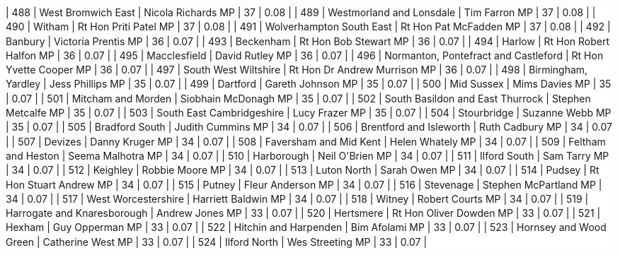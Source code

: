 | 488 | West Bromwich East | Nicola Richards MP | 37 | 0.08 |
| 489 | Westmorland and Lonsdale | Tim Farron MP | 37 | 0.08 |
| 490 | Witham | Rt Hon Priti Patel MP | 37 | 0.08 |
| 491 | Wolverhampton South East | Rt Hon Pat McFadden MP | 37 | 0.08 |
| 492 | Banbury | Victoria Prentis MP | 36 | 0.07 |
| 493 | Beckenham | Rt Hon Bob Stewart MP | 36 | 0.07 |
| 494 | Harlow | Rt Hon Robert Halfon MP | 36 | 0.07 |
| 495 | Macclesfield | David Rutley MP | 36 | 0.07 |
| 496 | Normanton, Pontefract and Castleford | Rt Hon Yvette Cooper MP | 36 | 0.07 |
| 497 | South West Wiltshire | Rt Hon Dr Andrew Murrison MP | 36 | 0.07 |
| 498 | Birmingham, Yardley | Jess Phillips MP | 35 | 0.07 |
| 499 | Dartford | Gareth Johnson MP | 35 | 0.07 |
| 500 | Mid Sussex | Mims Davies MP | 35 | 0.07 |
| 501 | Mitcham and Morden | Siobhain McDonagh MP | 35 | 0.07 |
| 502 | South Basildon and East Thurrock | Stephen Metcalfe MP | 35 | 0.07 |
| 503 | South East Cambridgeshire | Lucy Frazer MP | 35 | 0.07 |
| 504 | Stourbridge | Suzanne Webb MP | 35 | 0.07 |
| 505 | Bradford South | Judith Cummins MP | 34 | 0.07 |
| 506 | Brentford and Isleworth | Ruth Cadbury MP | 34 | 0.07 |
| 507 | Devizes | Danny Kruger MP | 34 | 0.07 |
| 508 | Faversham and Mid Kent | Helen Whately MP | 34 | 0.07 |
| 509 | Feltham and Heston | Seema Malhotra MP | 34 | 0.07 |
| 510 | Harborough | Neil O'Brien MP | 34 | 0.07 |
| 511 | Ilford South | Sam Tarry MP | 34 | 0.07 |
| 512 | Keighley | Robbie Moore MP | 34 | 0.07 |
| 513 | Luton North | Sarah Owen MP | 34 | 0.07 |
| 514 | Pudsey | Rt Hon Stuart Andrew MP | 34 | 0.07 |
| 515 | Putney | Fleur Anderson MP | 34 | 0.07 |
| 516 | Stevenage | Stephen McPartland MP | 34 | 0.07 |
| 517 | West Worcestershire | Harriett Baldwin MP | 34 | 0.07 |
| 518 | Witney | Robert Courts MP | 34 | 0.07 |
| 519 | Harrogate and Knaresborough | Andrew Jones MP | 33 | 0.07 |
| 520 | Hertsmere | Rt Hon Oliver Dowden MP | 33 | 0.07 |
| 521 | Hexham | Guy Opperman MP | 33 | 0.07 |
| 522 | Hitchin and Harpenden | Bim Afolami MP | 33 | 0.07 |
| 523 | Hornsey and Wood Green | Catherine West MP | 33 | 0.07 |
| 524 | Ilford North | Wes Streeting MP | 33 | 0.07 |